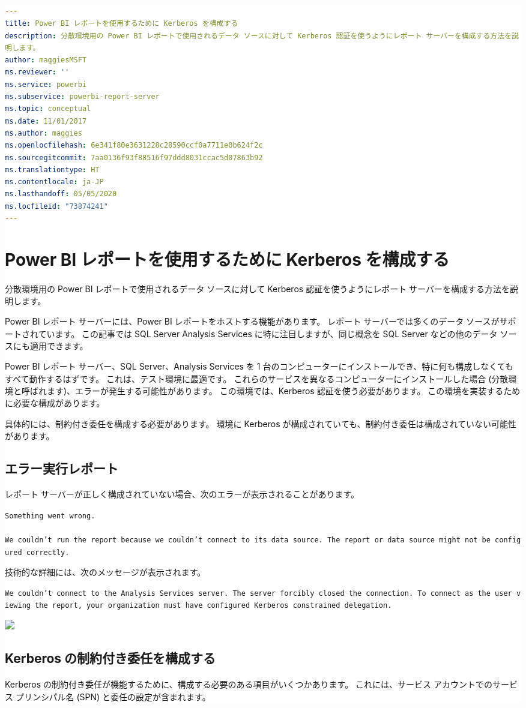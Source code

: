 ```yaml
---
title: Power BI レポートを使用するために Kerberos を構成する
description: 分散環境用の Power BI レポートで使用されるデータ ソースに対して Kerberos 認証を使うようにレポート サーバーを構成する方法を説明します。
author: maggiesMSFT
ms.reviewer: ''
ms.service: powerbi
ms.subservice: powerbi-report-server
ms.topic: conceptual
ms.date: 11/01/2017
ms.author: maggies
ms.openlocfilehash: 6e341f80e3631228c28590ccf0a7711e0b624f2c
ms.sourcegitcommit: 7aa0136f93f88516f97ddd8031ccac5d07863b92
ms.translationtype: HT
ms.contentlocale: ja-JP
ms.lasthandoff: 05/05/2020
ms.locfileid: "73874241"
---
```

# <a name="configure-kerberos-to-use-power-bi-reports"></a>Power BI レポートを使用するために Kerberos を構成する
<iframe width="640" height="360" src="https://www.youtube.com/embed/vCH8Fa3OpQ0?showinfo=0" frameborder="0" allowfullscreen></iframe>

分散環境用の Power BI レポートで使用されるデータ ソースに対して Kerberos 認証を使うようにレポート サーバーを構成する方法を説明します。

Power BI レポート サーバーには、Power BI レポートをホストする機能があります。 レポート サーバーでは多くのデータ ソースがサポートされています。 この記事では SQL Server Analysis Services に特に注目しますが、同じ概念を SQL Server などの他のデータ ソースにも適用できます。

Power BI レポート サーバー、SQL Server、Analysis Services を 1 台のコンピューターにインストールでき、特に何も構成しなくてもすべて動作するはずです。 これは、テスト環境に最適です。 これらのサービスを異なるコンピューターにインストールした場合 (分散環境と呼ばれます)、エラーが発生する可能性があります。 この環境では、Kerberos 認証を使う必要があります。 この環境を実装するために必要な構成があります。 

具体的には、制約付き委任を構成する必要があります。 環境に Kerberos が構成されていても、制約付き委任は構成されていない可能性があります。

## <a name="error-running-report"></a>エラー実行レポート
レポート サーバーが正しく構成されていない場合、次のエラーが表示されることがあります。

    Something went wrong.

    We couldn’t run the report because we couldn’t connect to its data source. The report or data source might not be configured correctly. 

技術的な詳細には、次のメッセージが表示されます。

    We couldn’t connect to the Analysis Services server. The server forcibly closed the connection. To connect as the user viewing the report, your organization must have configured Kerberos constrained delegation.

![](media/configure-kerberos-powerbi-reports/powerbi-report-config-error.png)

## <a name="configuring-kerberos-constrained-delegation"></a>Kerberos の制約付き委任を構成する
Kerberos の制約付き委任が機能するために、構成する必要のある項目がいくつかあります。 これには、サービス アカウントでのサービス プリンシパル名 (SPN) と委任の設定が含まれます。
